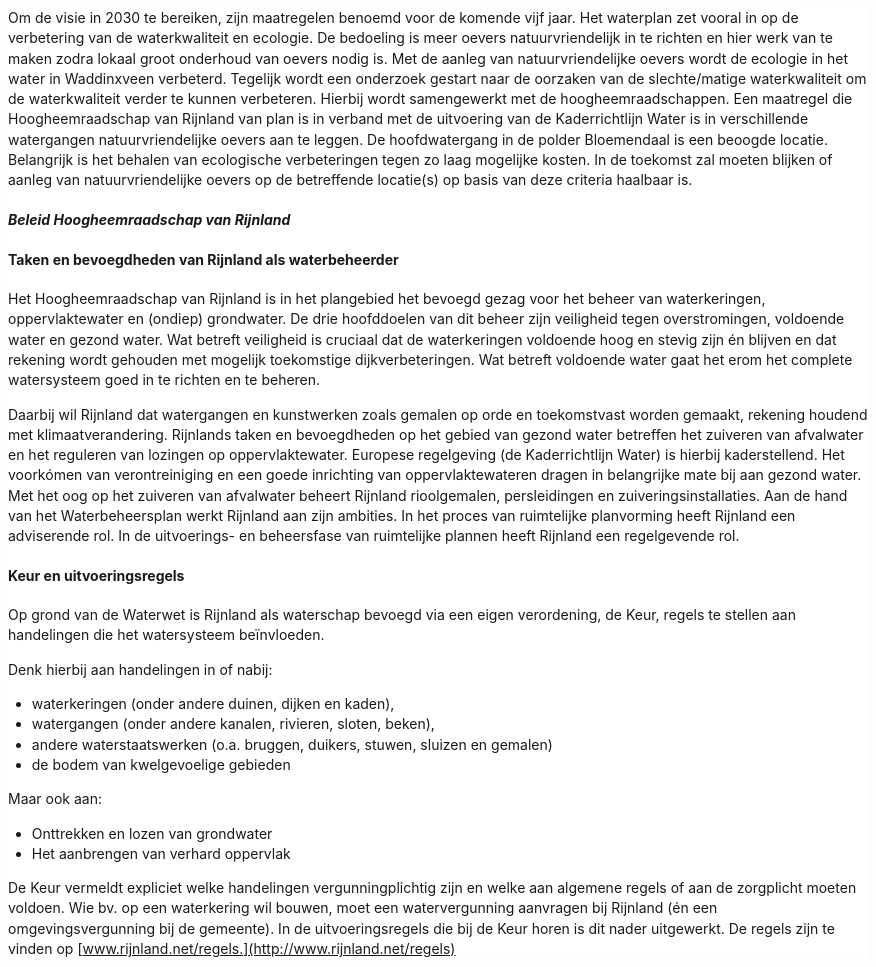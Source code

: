 Om de visie in 2030 te bereiken, zijn maatregelen benoemd voor de komende vijf jaar. Het waterplan zet vooral in op de verbetering van de waterkwaliteit en ecologie. De bedoeling is meer oevers natuurvriendelijk in te richten en hier werk van te maken zodra lokaal groot onderhoud van oevers nodig is. Met de aanleg van natuurvriendelijke oevers wordt de ecologie in het water in Waddinxveen verbeterd. Tegelijk wordt een onderzoek gestart naar de oorzaken van de slechte/matige waterkwaliteit om de waterkwaliteit verder te kunnen verbeteren. Hierbij wordt samengewerkt met de hoogheemraadschappen. Een maatregel die Hoogheemraadschap van Rijnland van plan is in verband met de uitvoering van de Kaderrichtlijn Water is in verschillende watergangen natuurvriendelijke oevers aan te leggen. De hoofdwatergang in de polder Bloemendaal is een beoogde locatie. Belangrijk is het behalen van ecologische verbeteringen tegen zo laag mogelijke kosten. In de toekomst zal moeten blijken of aanleg van natuurvriendelijke oevers op de betreffende locatie(s) op basis van deze criteria haalbaar is.

#### *Beleid Hoogheemraadschap van Rijnland*

#### Taken en bevoegdheden van Rijnland als waterbeheerder

Het Hoogheemraadschap van Rijnland is in het plangebied het bevoegd gezag voor het beheer van waterkeringen, oppervlaktewater en (ondiep) grondwater. De drie hoofddoelen van dit beheer zijn veiligheid tegen overstromingen, voldoende water en gezond water. Wat betreft veiligheid is cruciaal dat de waterkeringen voldoende hoog en stevig zijn én blijven en dat rekening wordt gehouden met mogelijk toekomstige dijkverbeteringen. Wat betreft voldoende water gaat het erom het complete watersysteem goed in te richten en te beheren.

Daarbij wil Rijnland dat watergangen en kunstwerken zoals gemalen op orde en toekomstvast worden gemaakt, rekening houdend met klimaatverandering. Rijnlands taken en bevoegdheden op het gebied van gezond water betreffen het zuiveren van afvalwater en het reguleren van lozingen op oppervlaktewater. Europese regelgeving (de Kaderrichtlijn Water) is hierbij kaderstellend. Het voorkómen van verontreiniging en een goede inrichting van oppervlaktewateren dragen in belangrijke mate bij aan gezond water. Met het oog op het zuiveren van afvalwater beheert Rijnland rioolgemalen, persleidingen en zuiveringsinstallaties. Aan de hand van het Waterbeheersplan werkt Rijnland aan zijn ambities. In het proces van ruimtelijke planvorming heeft Rijnland een adviserende rol. In de uitvoerings- en beheersfase van ruimtelijke plannen heeft Rijnland een regelgevende rol.

#### Keur en uitvoeringsregels

Op grond van de Waterwet is Rijnland als waterschap bevoegd via een eigen verordening, de Keur, regels te stellen aan handelingen die het watersysteem beïnvloeden.

Denk hierbij aan handelingen in of nabij:

- waterkeringen (onder andere duinen, dijken en kaden),
- watergangen (onder andere kanalen, rivieren, sloten, beken),
- andere waterstaatswerken (o.a. bruggen, duikers, stuwen, sluizen en gemalen)
- de bodem van kwelgevoelige gebieden

Maar ook aan:

- Onttrekken en lozen van grondwater
- Het aanbrengen van verhard oppervlak

De Keur vermeldt expliciet welke handelingen vergunningplichtig zijn en welke aan algemene regels of aan de zorgplicht moeten voldoen. Wie bv. op een waterkering wil bouwen, moet een watervergunning aanvragen bij Rijnland (én een omgevingsvergunning bij de gemeente). In de uitvoeringsregels die bij de Keur horen is dit nader uitgewerkt. De regels zijn te vinden op [www.rijnland.net/regels.](http://www.rijnland.net/regels)
